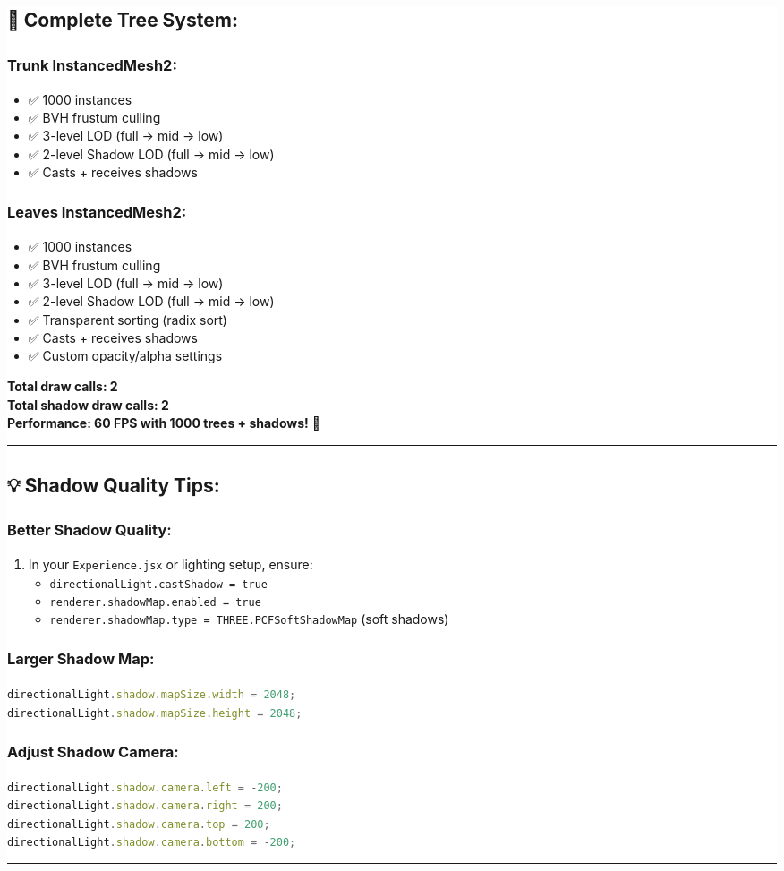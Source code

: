 
## 🌲 **Complete Tree System:**

### **Trunk InstancedMesh2:**

- ✅ 1000 instances
- ✅ BVH frustum culling
- ✅ 3-level LOD (full → mid → low)
- ✅ 2-level Shadow LOD (full → mid → low)
- ✅ Casts + receives shadows

### **Leaves InstancedMesh2:**

- ✅ 1000 instances
- ✅ BVH frustum culling
- ✅ 3-level LOD (full → mid → low)
- ✅ 2-level Shadow LOD (full → mid → low)
- ✅ Transparent sorting (radix sort)
- ✅ Casts + receives shadows
- ✅ Custom opacity/alpha settings

**Total draw calls: 2**  
**Total shadow draw calls: 2**  
**Performance: 60 FPS with 1000 trees + shadows!** 🎉

---

## 💡 **Shadow Quality Tips:**

### **Better Shadow Quality:**

1. In your `Experience.jsx` or lighting setup, ensure:
   - `directionalLight.castShadow = true`
   - `renderer.shadowMap.enabled = true`
   - `renderer.shadowMap.type = THREE.PCFSoftShadowMap` (soft shadows)

### **Larger Shadow Map:**

```typescript
directionalLight.shadow.mapSize.width = 2048;
directionalLight.shadow.mapSize.height = 2048;
```

### **Adjust Shadow Camera:**

```typescript
directionalLight.shadow.camera.left = -200;
directionalLight.shadow.camera.right = 200;
directionalLight.shadow.camera.top = 200;
directionalLight.shadow.camera.bottom = -200;
```

---
